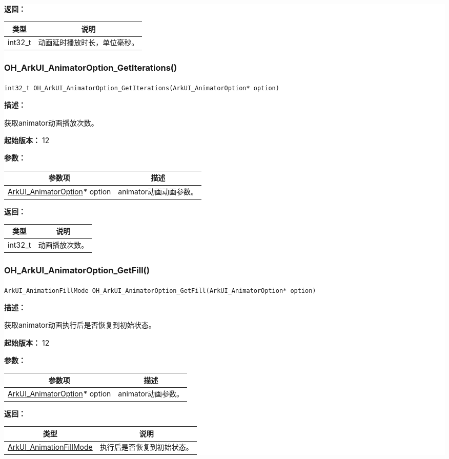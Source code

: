 **返回：**

| 类型 | 说明 |
| -- | -- |
| int32_t | 动画延时播放时长，单位毫秒。 |

### OH_ArkUI_AnimatorOption_GetIterations()

```
int32_t OH_ArkUI_AnimatorOption_GetIterations(ArkUI_AnimatorOption* option)
```

**描述：**


获取animator动画播放次数。

**起始版本：** 12


**参数：**

| 参数项 | 描述 |
| -- | -- |
| [ArkUI_AnimatorOption](capi-arkui-nativemodule-arkui-animatoroption.md)* option | animator动画动画参数。 |

**返回：**

| 类型 | 说明 |
| -- | -- |
| int32_t | 动画播放次数。 |

### OH_ArkUI_AnimatorOption_GetFill()

```
ArkUI_AnimationFillMode OH_ArkUI_AnimatorOption_GetFill(ArkUI_AnimatorOption* option)
```

**描述：**


获取animator动画执行后是否恢复到初始状态。

**起始版本：** 12


**参数：**

| 参数项 | 描述 |
| -- | -- |
| [ArkUI_AnimatorOption](capi-arkui-nativemodule-arkui-animatoroption.md)* option | animator动画参数。 |

**返回：**

| 类型 | 说明 |
| -- | -- |
| [ArkUI_AnimationFillMode](capi-native-type-h.md#arkui_animationfillmode) | 执行后是否恢复到初始状态。 |
